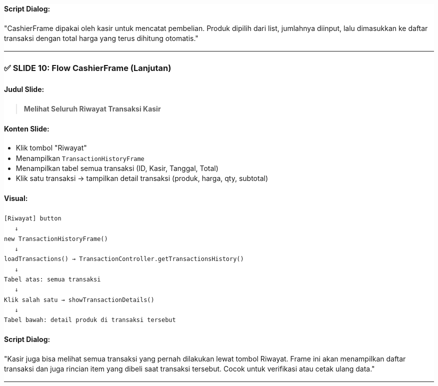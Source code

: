 #### Script Dialog:

"CashierFrame dipakai oleh kasir untuk mencatat pembelian. Produk dipilih dari list, jumlahnya diinput, lalu dimasukkan ke daftar transaksi dengan total harga yang terus dihitung otomatis."

---

### ✅ SLIDE 10: Flow CashierFrame (Lanjutan)

#### Judul Slide:

> **Melihat Seluruh Riwayat Transaksi Kasir**

#### Konten Slide:

* Klik tombol "Riwayat"
* Menampilkan `TransactionHistoryFrame`
* Menampilkan tabel semua transaksi (ID, Kasir, Tanggal, Total)
* Klik satu transaksi → tampilkan detail transaksi (produk, harga, qty, subtotal)

#### Visual:

```
[Riwayat] button
   ↓
new TransactionHistoryFrame()
   ↓
loadTransactions() → TransactionController.getTransactionsHistory()
   ↓
Tabel atas: semua transaksi
   ↓
Klik salah satu → showTransactionDetails()
   ↓
Tabel bawah: detail produk di transaksi tersebut
```

#### Script Dialog:

"Kasir juga bisa melihat semua transaksi yang pernah dilakukan lewat tombol Riwayat. Frame ini akan menampilkan daftar transaksi dan juga rincian item yang dibeli saat transaksi tersebut. Cocok untuk verifikasi atau cetak ulang data."

---
